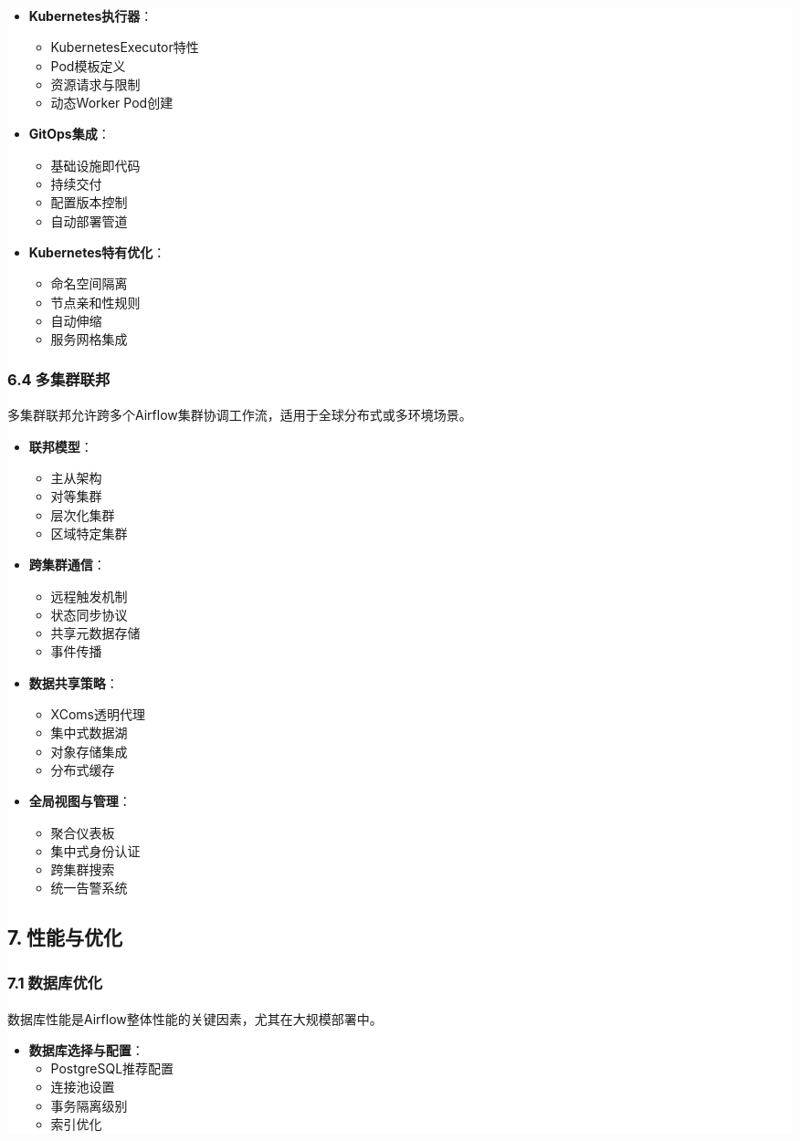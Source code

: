 - **Kubernetes执行器**：
  - KubernetesExecutor特性
  - Pod模板定义
  - 资源请求与限制
  - 动态Worker Pod创建

- **GitOps集成**：
  - 基础设施即代码
  - 持续交付
  - 配置版本控制
  - 自动部署管道

- **Kubernetes特有优化**：
  - 命名空间隔离
  - 节点亲和性规则
  - 自动伸缩
  - 服务网格集成

### 6.4 多集群联邦

多集群联邦允许跨多个Airflow集群协调工作流，适用于全球分布式或多环境场景。

- **联邦模型**：
  - 主从架构
  - 对等集群
  - 层次化集群
  - 区域特定集群

- **跨集群通信**：
  - 远程触发机制
  - 状态同步协议
  - 共享元数据存储
  - 事件传播

- **数据共享策略**：
  - XComs透明代理
  - 集中式数据湖
  - 对象存储集成
  - 分布式缓存

- **全局视图与管理**：
  - 聚合仪表板
  - 集中式身份认证
  - 跨集群搜索
  - 统一告警系统

## 7. 性能与优化

### 7.1 数据库优化

数据库性能是Airflow整体性能的关键因素，尤其在大规模部署中。

- **数据库选择与配置**：
  - PostgreSQL推荐配置
  - 连接池设置
  - 事务隔离级别
  - 索引优化
